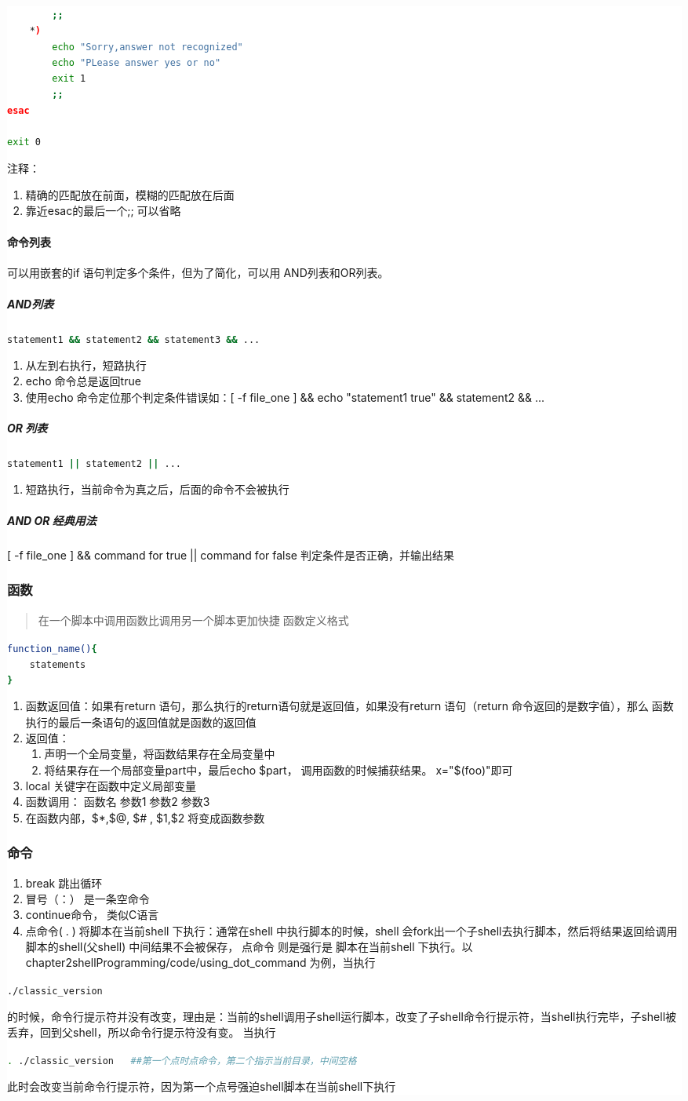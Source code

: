 ```bash
        ;;
    *)
        echo "Sorry,answer not recognized"
        echo "PLease answer yes or no"
        exit 1
        ;;
esac

exit 0
```
注释：
1. 精确的匹配放在前面，模糊的匹配放在后面
2. 靠近esac的最后一个;; 可以省略

#### 命令列表
可以用嵌套的if 语句判定多个条件，但为了简化，可以用 AND列表和OR列表。

##### AND列表
``` bash
statement1 && statement2 && statement3 && ...
```
1. 从左到右执行，短路执行
2. echo 命令总是返回true
3. 使用echo 命令定位那个判定条件错误如：[ -f file_one ] && echo "statement1 true" && statement2 && ...

##### OR 列表
```bash
statement1 || statement2 || ...
```
1. 短路执行，当前命令为真之后，后面的命令不会被执行

##### AND OR 经典用法
[ -f file_one ] && command for true || command for false  判定条件是否正确，并输出结果

### 函数
> 在一个脚本中调用函数比调用另一个脚本更加快捷
函数定义格式
```bash
function_name(){
    statements
}
```
1. 函数返回值：如果有return 语句，那么执行的return语句就是返回值，如果没有return 语句（return 命令返回的是数字值），那么 函数执行的最后一条语句的返回值就是函数的返回值
2. 返回值：
    1. 声明一个全局变量，将函数结果存在全局变量中
    2. 将结果存在一个局部变量part中，最后echo \$part， 调用函数的时候捕获结果。 x="$(foo)"即可
3. local 关键字在函数中定义局部变量
4. 函数调用： 函数名 参数1 参数2 参数3
5. 在函数内部，\$*,\$@, \$# , \$1,\$2 将变成函数参数

### 命令
1. break 跳出循环
2.  冒号（：） 是一条空命令
3.  continue命令， 类似C语言
4.  点命令( . ) 将脚本在当前shell 下执行：通常在shell 中执行脚本的时候，shell 会fork出一个子shell去执行脚本，然后将结果返回给调用脚本的shell(父shell) 中间结果不会被保存， 点命令 则是强行是 脚本在当前shell 下执行。以chapter2shellProgramming/code/using_dot_command 为例，当执行
```bash
./classic_version
```
的时候，命令行提示符并没有改变，理由是：当前的shell调用子shell运行脚本，改变了子shell命令行提示符，当shell执行完毕，子shell被丢弃，回到父shell，所以命令行提示符没有变。
当执行
```bash
. ./classic_version   ##第一个点时点命令，第二个指示当前目录，中间空格
```
此时会改变当前命令行提示符，因为第一个点号强迫shell脚本在当前shell下执行